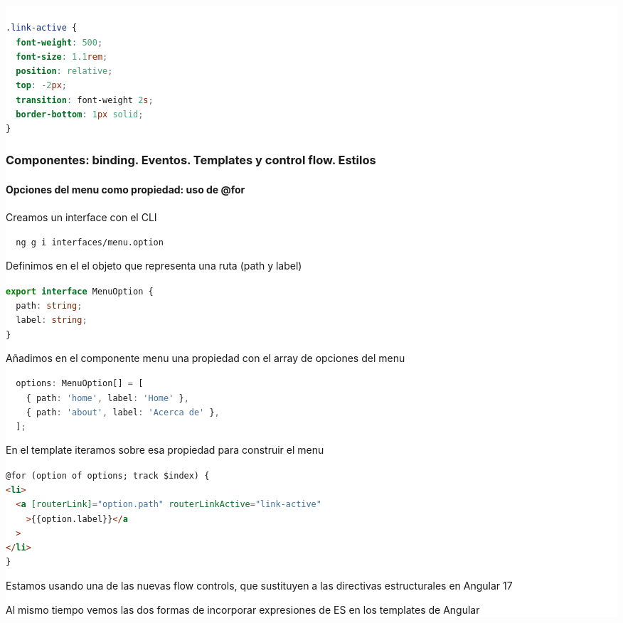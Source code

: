 ```scss

.link-active {
  font-weight: 500;
  font-size: 1.1rem;
  position: relative;
  top: -2px;
  transition: font-weight 2s;
  border-bottom: 1px solid;
}
```

### Componentes: binding. Eventos. Templates y control flow. Estilos

#### Opciones del menu como propiedad: uso de @for

Creamos un interface con el CLI

```shell
  ng g i interfaces/menu.option
```

Definimos en el el objeto que representa una ruta (path y label)

```ts
export interface MenuOption {
  path: string;
  label: string;
}
```

Añadimos en el componente menu una propiedad con el array de opciones del menu

```ts
  options: MenuOption[] = [
    { path: 'home', label: 'Home' },
    { path: 'about', label: 'Acerca de' },
  ];
```

En el template iteramos sobre esa propiedad para construir el menu

```html
@for (option of options; track $index) {
<li>
  <a [routerLink]="option.path" routerLinkActive="link-active"
    >{{option.label}}</a
  >
</li>
}
```

Estamos usando una de las nuevas flow controls, que sustituyen a las directivas estructurales en Angular 17

Al mismo tiempo vemos las dos formas de incorporar expresiones de ES en los templates de Angular
